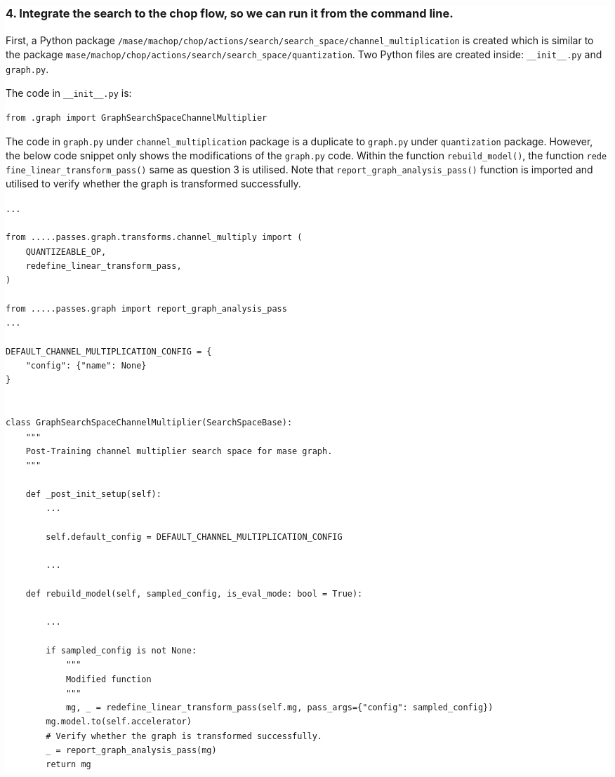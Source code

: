 
### 4. Integrate the search to the chop flow, so we can run it from the command line.

First, a Python package `/mase/machop/chop/actions/search/search_space/channel_multiplication` is created which is 
similar to the package `mase/machop/chop/actions/search/search_space/quantization`. Two Python files are created inside:
`__init__.py` and `graph.py`. 

The code in `__init__.py` is:
```
from .graph import GraphSearchSpaceChannelMultiplier
```

The code in `graph.py` under `channel_multiplication` package is a duplicate to `graph.py` under `quantization` package. 
However, the below code snippet only shows the modifications of the `graph.py` code. Within the function 
`rebuild_model()`, the function `redefine_linear_transform_pass()` same as question 3 is utilised. Note that 
`report_graph_analysis_pass()` function is imported and utilised to verify whether the graph is transformed successfully.
```
...

from .....passes.graph.transforms.channel_multiply import (
    QUANTIZEABLE_OP,
    redefine_linear_transform_pass,
)

from .....passes.graph import report_graph_analysis_pass
...

DEFAULT_CHANNEL_MULTIPLICATION_CONFIG = {
    "config": {"name": None}
}


class GraphSearchSpaceChannelMultiplier(SearchSpaceBase):
    """
    Post-Training channel multiplier search space for mase graph.
    """

    def _post_init_setup(self):
        ...
        
        self.default_config = DEFAULT_CHANNEL_MULTIPLICATION_CONFIG
        
        ...

    def rebuild_model(self, sampled_config, is_eval_mode: bool = True):
    
        ...
        
        if sampled_config is not None:
            """
            Modified function
            """
            mg, _ = redefine_linear_transform_pass(self.mg, pass_args={"config": sampled_config})
        mg.model.to(self.accelerator)
        # Verify whether the graph is transformed successfully.
        _ = report_graph_analysis_pass(mg)
        return mg

```